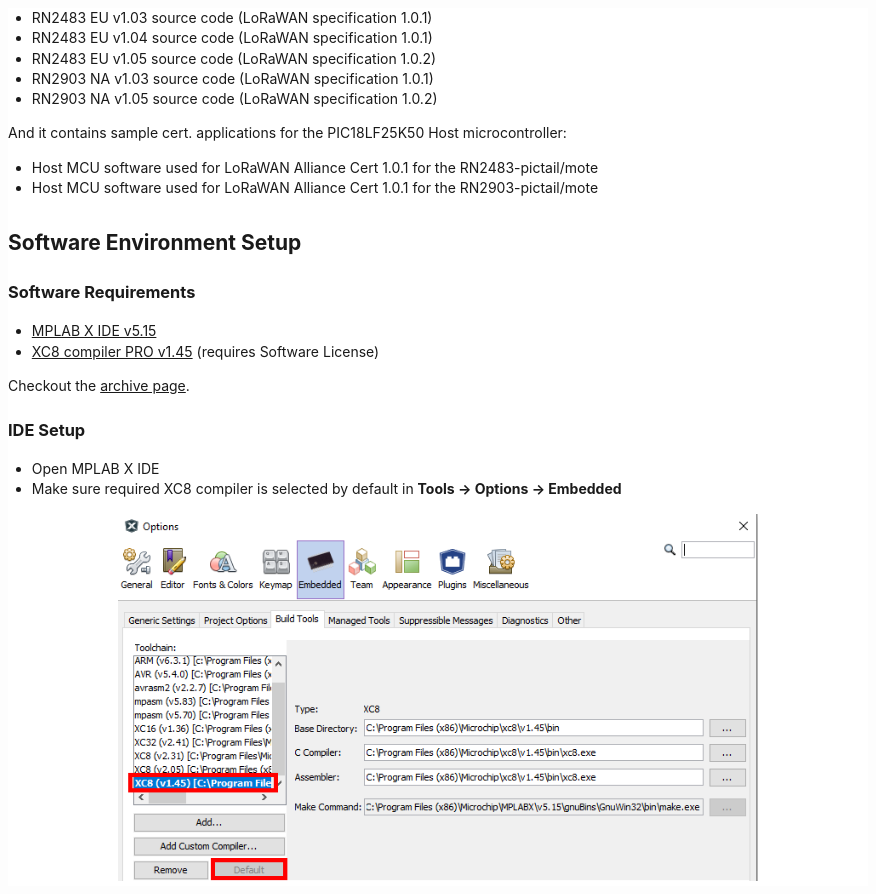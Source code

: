 - RN2483 EU v1.03 source code (LoRaWAN specification 1.0.1)
- RN2483 EU v1.04 source code (LoRaWAN specification 1.0.1)
- RN2483 EU v1.05 source code (LoRaWAN specification 1.0.2)
- RN2903 NA v1.03 source code (LoRaWAN specification 1.0.1)
- RN2903 NA v1.05 source code (LoRaWAN specification 1.0.2)

And it contains sample cert. applications for the PIC18LF25K50 Host microcontroller:

- Host MCU software used for LoRaWAN Alliance Cert 1.0.1 for the RN2483-pictail/mote
- Host MCU software used for LoRaWAN Alliance Cert 1.0.1 for the RN2903-pictail/mote

## Software Environment Setup<a name="step3"></a>

### Software Requirements

- [MPLAB X IDE v5.15](http://ww1.microchip.com/downloads/en/DeviceDoc/MPLABX-v5.15-windows-installer.exe)
- [XC8 compiler PRO v1.45](http://ww1.microchip.com/downloads/en/DeviceDoc/xc8-v1.45-full-install-windows-installer.exe) (requires Software License)

Checkout the [archive page](https://www.microchip.com/development-tools/pic-and-dspic-downloads-archive).

### IDE Setup

- Open MPLAB X IDE
- Make sure required XC8 compiler is selected by default in **Tools -> Options -> Embedded**
<p align="center">
<img src="resources/media/mplab_compiler_setup_01.png" width=640>
</p>
